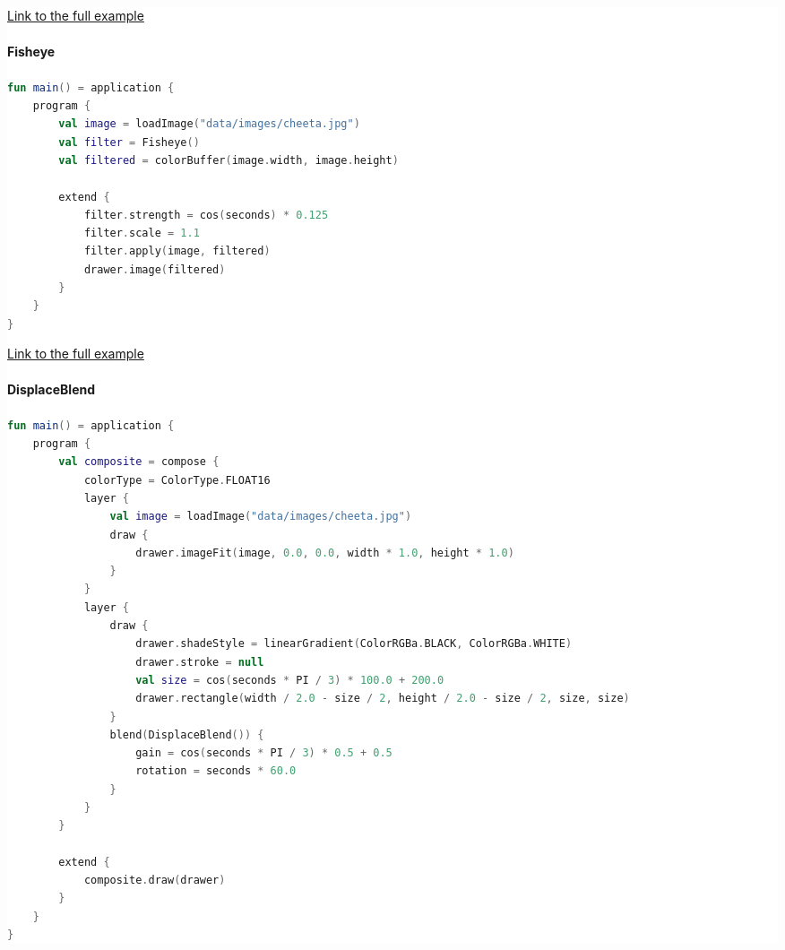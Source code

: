 [Link to the full example](https://github.com/openrndr/openrndr-examples/blob/master/src/main/kotlin/examples/10_OPENRNDR_Extras/C06_Filters018.kt) 
 
#### Fisheye 
 
<video controls preload="none" loop poster="../media/filters-306-thumb.jpg">
    <source src="../media/filters-306.mp4" type="video/mp4"></source>
</video>
 
 
```kotlin
fun main() = application {
    program {
        val image = loadImage("data/images/cheeta.jpg")
        val filter = Fisheye()
        val filtered = colorBuffer(image.width, image.height)
        
        extend {
            filter.strength = cos(seconds) * 0.125
            filter.scale = 1.1
            filter.apply(image, filtered)
            drawer.image(filtered)
        }
    }
}
``` 
 
[Link to the full example](https://github.com/openrndr/openrndr-examples/blob/master/src/main/kotlin/examples/10_OPENRNDR_Extras/C06_Filters019.kt) 
 
#### DisplaceBlend 
 
<video controls preload="none" loop poster="../media/filters-307-thumb.jpg">
    <source src="../media/filters-307.mp4" type="video/mp4"></source>
</video>
 
 
```kotlin
fun main() = application {
    program {
        val composite = compose {
            colorType = ColorType.FLOAT16
            layer {
                val image = loadImage("data/images/cheeta.jpg")
                draw {
                    drawer.imageFit(image, 0.0, 0.0, width * 1.0, height * 1.0)
                }
            }
            layer {
                draw {
                    drawer.shadeStyle = linearGradient(ColorRGBa.BLACK, ColorRGBa.WHITE)
                    drawer.stroke = null
                    val size = cos(seconds * PI / 3) * 100.0 + 200.0
                    drawer.rectangle(width / 2.0 - size / 2, height / 2.0 - size / 2, size, size)
                }
                blend(DisplaceBlend()) {
                    gain = cos(seconds * PI / 3) * 0.5 + 0.5
                    rotation = seconds * 60.0
                }
            }
        }
        
        extend {
            composite.draw(drawer)
        }
    }
}
``` 